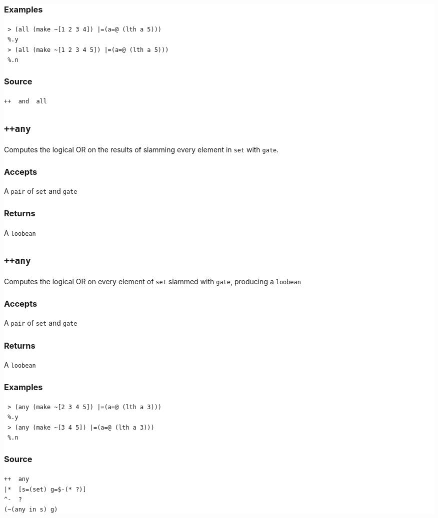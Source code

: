 ### Examples

```hoon
 > (all (make ~[1 2 3 4]) |=(a=@ (lth a 5)))
 %.y
 > (all (make ~[1 2 3 4 5]) |=(a=@ (lth a 5)))
 %.n
```

### Source

```hoon
++  and  all
```

## `++any`

Computes the logical OR on the results of slamming every element in `set` with `gate`.

### Accepts

A `pair` of `set` and `gate`

### Returns

A `loobean`


##  `++any`

Computes the logical OR on every element of `set` slammed with `gate`, producing a `loobean`

### Accepts

A `pair` of `set` and `gate`

### Returns

A `loobean`

### Examples

```hoon
 > (any (make ~[2 3 4 5]) |=(a=@ (lth a 3)))
 %.y
 > (any (make ~[3 4 5]) |=(a=@ (lth a 3)))
 %.n
```

### Source

```hoon
++  any
|*  [s=(set) g=$-(* ?)]
^-  ?
(~(any in s) g)
```
